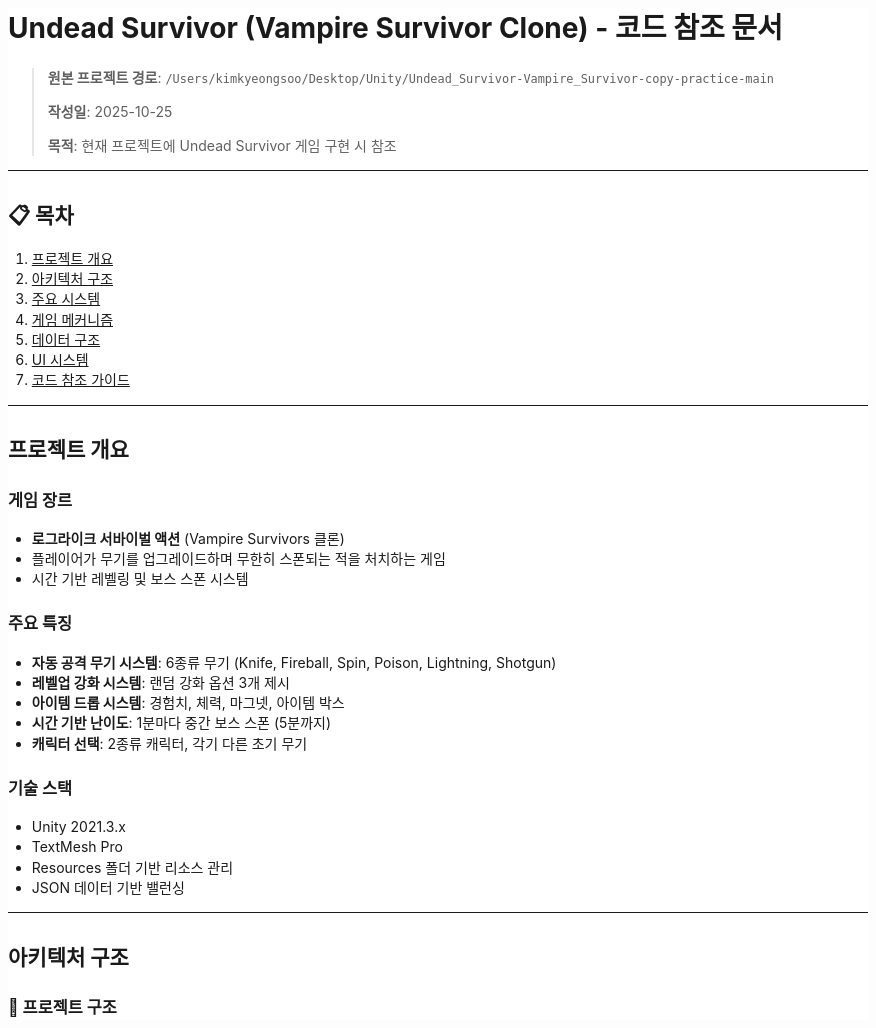 # Undead Survivor (Vampire Survivor Clone) - 코드 참조 문서

> **원본 프로젝트 경로**: `/Users/kimkyeongsoo/Desktop/Unity/Undead_Survivor-Vampire_Survivor-copy-practice-main`
>
> **작성일**: 2025-10-25
>
> **목적**: 현재 프로젝트에 Undead Survivor 게임 구현 시 참조

---

## 📋 목차

1. [프로젝트 개요](#프로젝트-개요)
2. [아키텍처 구조](#아키텍처-구조)
3. [주요 시스템](#주요-시스템)
4. [게임 메커니즘](#게임-메커니즘)
5. [데이터 구조](#데이터-구조)
6. [UI 시스템](#ui-시스템)
7. [코드 참조 가이드](#코드-참조-가이드)

---

## 프로젝트 개요

### 게임 장르
- **로그라이크 서바이벌 액션** (Vampire Survivors 클론)
- 플레이어가 무기를 업그레이드하며 무한히 스폰되는 적을 처치하는 게임
- 시간 기반 레벨링 및 보스 스폰 시스템

### 주요 특징
- **자동 공격 무기 시스템**: 6종류 무기 (Knife, Fireball, Spin, Poison, Lightning, Shotgun)
- **레벨업 강화 시스템**: 랜덤 강화 옵션 3개 제시
- **아이템 드롭 시스템**: 경험치, 체력, 마그넷, 아이템 박스
- **시간 기반 난이도**: 1분마다 중간 보스 스폰 (5분까지)
- **캐릭터 선택**: 2종류 캐릭터, 각기 다른 초기 무기

### 기술 스택
- Unity 2021.3.x
- TextMesh Pro
- Resources 폴더 기반 리소스 관리
- JSON 데이터 기반 밸런싱

---

## 아키텍처 구조

### 📁 프로젝트 구조
